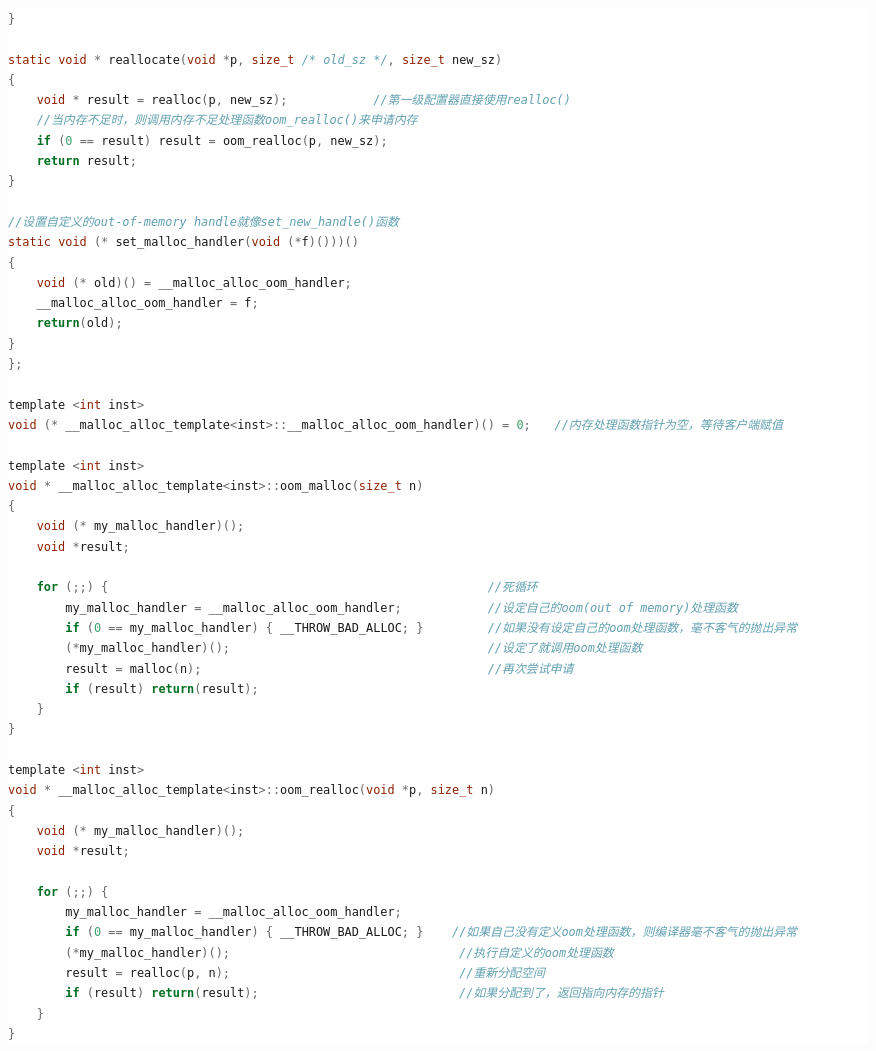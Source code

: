 ```c
}

static void * reallocate(void *p, size_t /* old_sz */, size_t new_sz)
{
    void * result = realloc(p, new_sz);            //第一级配置器直接使用realloc()
    //当内存不足时，则调用内存不足处理函数oom_realloc()来申请内存
    if (0 == result) result = oom_realloc(p, new_sz);
    return result;
}

//设置自定义的out-of-memory handle就像set_new_handle()函数
static void (* set_malloc_handler(void (*f)()))()
{
    void (* old)() = __malloc_alloc_oom_handler;
    __malloc_alloc_oom_handler = f;
    return(old);
}
};

template <int inst>　　　　
void (* __malloc_alloc_template<inst>::__malloc_alloc_oom_handler)() = 0;　　//内存处理函数指针为空，等待客户端赋值

template <int inst>
void * __malloc_alloc_template<inst>::oom_malloc(size_t n)
{
    void (* my_malloc_handler)();
    void *result;

    for (;;) {                                                     //死循环
        my_malloc_handler = __malloc_alloc_oom_handler;            //设定自己的oom(out of memory)处理函数
        if (0 == my_malloc_handler) { __THROW_BAD_ALLOC; }         //如果没有设定自己的oom处理函数，毫不客气的抛出异常
        (*my_malloc_handler)();                                    //设定了就调用oom处理函数
        result = malloc(n);                                        //再次尝试申请
        if (result) return(result);
    }
}

template <int inst>
void * __malloc_alloc_template<inst>::oom_realloc(void *p, size_t n)
{
    void (* my_malloc_handler)();
    void *result;

    for (;;) {
        my_malloc_handler = __malloc_alloc_oom_handler;
        if (0 == my_malloc_handler) { __THROW_BAD_ALLOC; }    //如果自己没有定义oom处理函数，则编译器毫不客气的抛出异常
        (*my_malloc_handler)();                                //执行自定义的oom处理函数
        result = realloc(p, n);                                //重新分配空间
        if (result) return(result);                            //如果分配到了，返回指向内存的指针
    }
}
```
